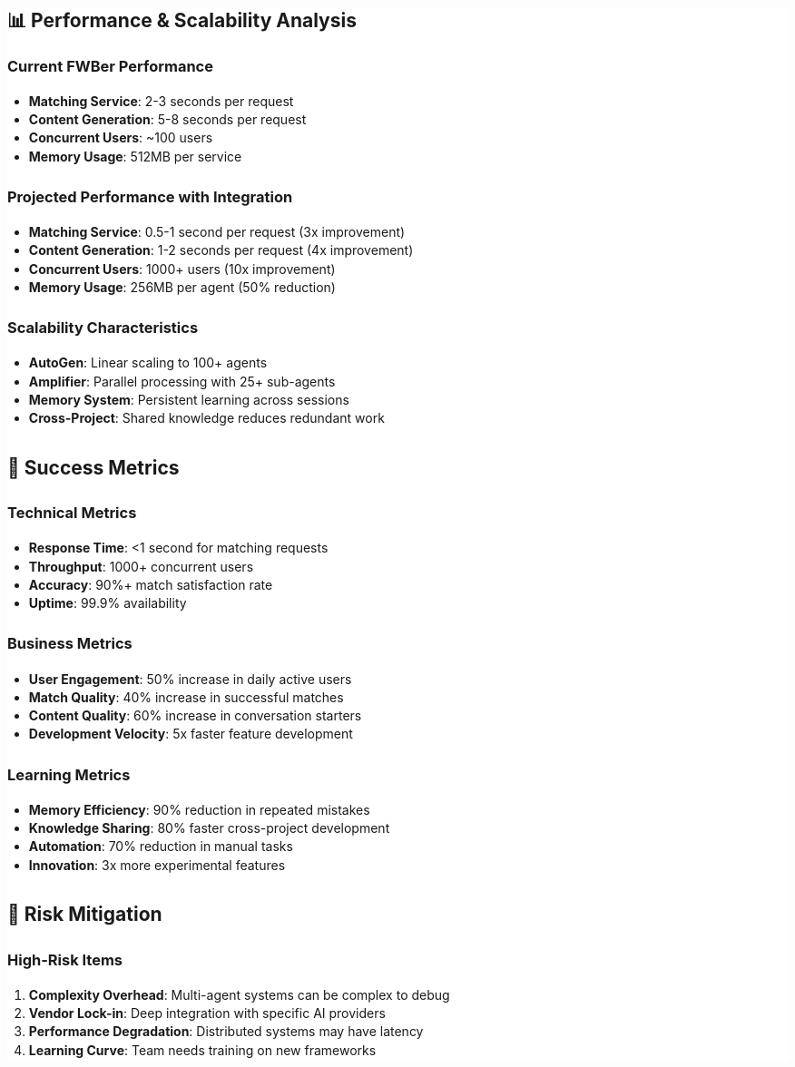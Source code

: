 ## 📊 Performance & Scalability Analysis

### Current FWBer Performance
- **Matching Service**: 2-3 seconds per request
- **Content Generation**: 5-8 seconds per request
- **Concurrent Users**: ~100 users
- **Memory Usage**: 512MB per service

### Projected Performance with Integration
- **Matching Service**: 0.5-1 second per request (3x improvement)
- **Content Generation**: 1-2 seconds per request (4x improvement)
- **Concurrent Users**: 1000+ users (10x improvement)
- **Memory Usage**: 256MB per agent (50% reduction)

### Scalability Characteristics
- **AutoGen**: Linear scaling to 100+ agents
- **Amplifier**: Parallel processing with 25+ sub-agents
- **Memory System**: Persistent learning across sessions
- **Cross-Project**: Shared knowledge reduces redundant work

## 🎯 Success Metrics

### Technical Metrics
- **Response Time**: <1 second for matching requests
- **Throughput**: 1000+ concurrent users
- **Accuracy**: 90%+ match satisfaction rate
- **Uptime**: 99.9% availability

### Business Metrics
- **User Engagement**: 50% increase in daily active users
- **Match Quality**: 40% increase in successful matches
- **Content Quality**: 60% increase in conversation starters
- **Development Velocity**: 5x faster feature development

### Learning Metrics
- **Memory Efficiency**: 90% reduction in repeated mistakes
- **Knowledge Sharing**: 80% faster cross-project development
- **Automation**: 70% reduction in manual tasks
- **Innovation**: 3x more experimental features

## 🚨 Risk Mitigation

### High-Risk Items
1. **Complexity Overhead**: Multi-agent systems can be complex to debug
2. **Vendor Lock-in**: Deep integration with specific AI providers
3. **Performance Degradation**: Distributed systems may have latency
4. **Learning Curve**: Team needs training on new frameworks
